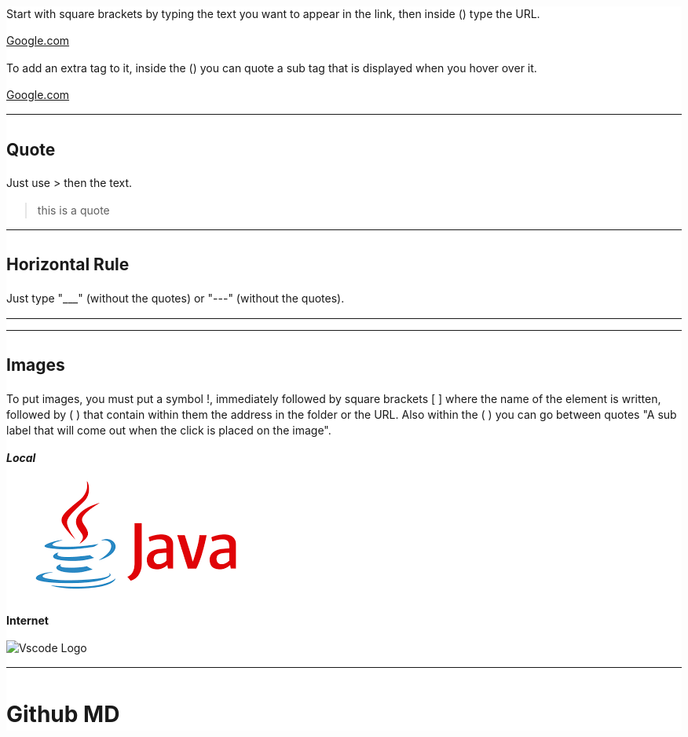 Start with square brackets by typing the text you want to appear in the link, then inside () type the URL.


[Google.com](https://www.google.com)

To add an extra tag to it, inside the () you can quote a sub tag that is displayed when you hover over it.

[Google.com](https://www.google.com "Here you write what you want the label to say.")



----
## Quote

Just use > then the text.
> this is a quote

---

## Horizontal Rule
Just type "___" (without the quotes) or "---" (without the quotes).


___
---
## Images

To put images, you must put a symbol !, immediately followed by square brackets [ ] where the name of the element is written, followed by ( ) that contain within them the address in the folder or the URL. Also within the ( ) you can go between quotes "A sub label that will come out when the click is placed on the image".


***Local***


![Vscode Logo](Images_Basics_Of_Markdown\img_java.png  "Imagen local")

**Internet**

![Vscode Logo](https://i.blogs.es/53044d/java/1366_521.jpg "Web Image")

---
# Github MD
